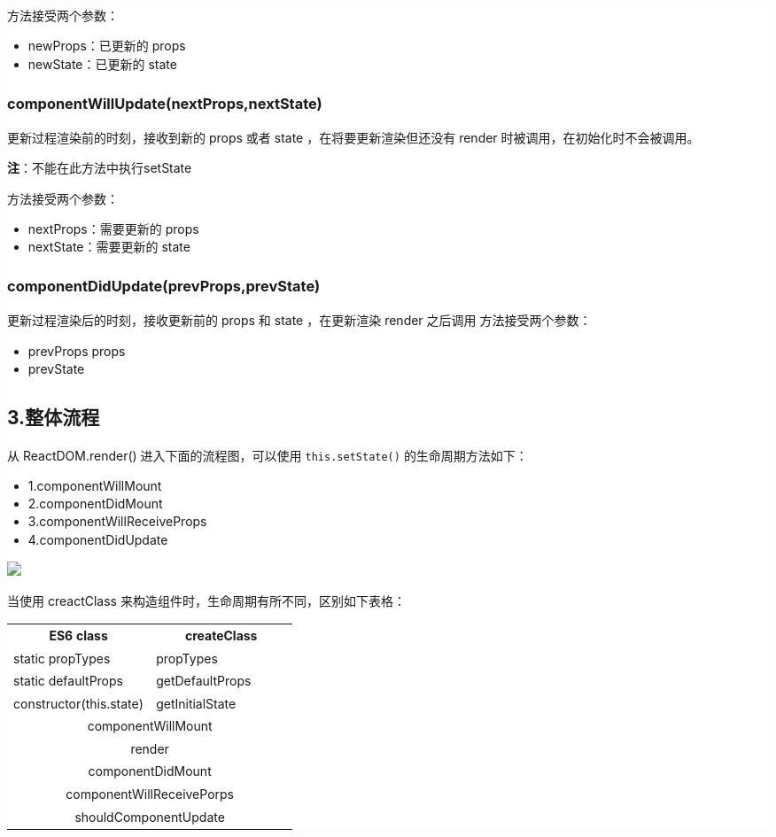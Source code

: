 方法接受两个参数：
-  newProps：已更新的 props
-  newState：已更新的 state 

### componentWillUpdate(nextProps,nextState)

更新过程渲染前的时刻，接收到新的 props 或者 state ，在将要更新渲染但还没有 render 时被调用，在初始化时不会被调用。 

**注**：不能在此方法中执行setState

方法接受两个参数：
- nextProps：需要更新的 props
- nextState：需要更新的 state

### componentDidUpdate(prevProps,prevState)

更新过程渲染后的时刻，接收更新前的 props 和 state ，在更新渲染 render 之后调用
方法接受两个参数：
- prevProps props
- prevState

## 3.整体流程

从 ReactDOM.render() 进入下面的流程图，可以使用 `this.setState()` 的生命周期方法如下：
- 1.componentWillMount
- 2.componentDidMount
- 3.componentWillReceiveProps
- 4.componentDidUpdate

![](https://github.com/xiaoyueyue165/framework-tutorial/blob/master/screenshot/react-lifecycle.png)

当使用 creactClass 来构造组件时，生命周期有所不同，区别如下表格：

<table width=100% >
  <tr width=100% >
    <th width=50% >ES6 class</th>
    <th width=50% >createClass</th>
  </tr>
  <tr>
    <td>static propTypes</td>
    <td>propTypes</td>
  </tr>
  <tr>
    <td>static defaultProps</td>
    <td>getDefaultProps</td>
  </tr>
   <tr>
    <td>constructor(this.state)</td>
    <td>getInitialState</td>
  </tr>
  <tr>
    <td colspan="3" align="center">componentWillMount</td>
  </tr>
  <tr>
    <td colspan="3" align="center">render</td>
  </tr>
   <tr>
    <td colspan="3" align="center">componentDidMount</td>
  </tr>
   <tr>
    <td colspan="3" align="center">componentWillReceivePorps</td>
  </tr>
   <tr>
    <td colspan="3" align="center">shouldComponentUpdate</td>
  </tr>